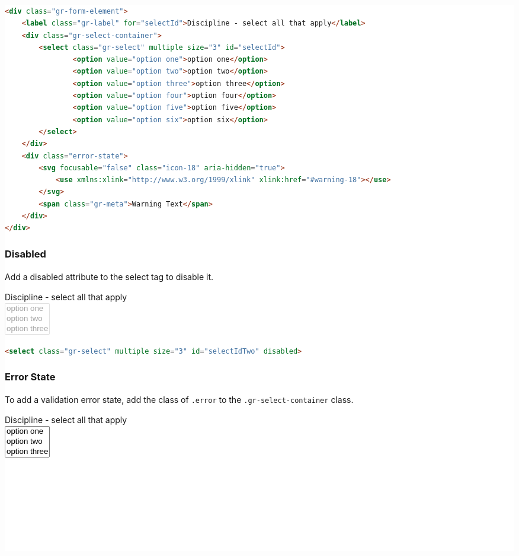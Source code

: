 ```html
<div class="gr-form-element">
    <label class="gr-label" for="selectId">Discipline - select all that apply</label>
    <div class="gr-select-container">
        <select class="gr-select" multiple size="3" id="selectId">
                <option value="option one">option one</option>
                <option value="option two">option two</option>
                <option value="option three">option three</option>
                <option value="option four">option four</option>
                <option value="option five">option five</option>
                <option value="option six">option six</option>
        </select>
    </div>
    <div class="error-state">
        <svg focusable="false" class="icon-18" aria-hidden="true">
            <use xmlns:xlink="http://www.w3.org/1999/xlink" xlink:href="#warning-18"></use>
        </svg>
        <span class="gr-meta">Warning Text</span>
    </div>
</div>
```

### Disabled
Add a disabled attribute to the select tag to disable it.

<div class="box">
	<div class="gr-form-element">
		<label class="gr-label" for="selectIdTwo">Discipline - select all that apply</label>
		<div class="gr-select-container">
			<select class="gr-select" multiple size="3" id="selectIdTwo" disabled>
					<option value="option one">option one</option>
					<option value="option two">option two</option>
					<option value="option three">option three</option>
					<option value="option four">option four</option>
					<option value="option five">option five</option>
					<option value="option six">option six</option>
			</select>
		</div>
	</div>
</div>

```html
<select class="gr-select" multiple size="3" id="selectIdTwo" disabled>
```

### Error State
To add a validation error state, add the class of ```.error``` to the ``` .gr-select-container ``` class.

<div class="box">
    <div class="gr-form-element">
        <label class="gr-label" for="selectIdThree">Discipline - select all that apply</label>
        <div class="gr-select-container error">
            <select class="gr-select" multiple size="3" id="selectIdThree">
                    <option value="option one">option one</option>
                    <option value="option two">option two</option>
                    <option value="option three">option three</option>
                    <option value="option four">option four</option>
                    <option value="option five">option five</option>
                    <option value="option six">option six</option>
            </select>
        </div>
        <div class="error-state">
            <svg focusable="false" class="icon-18" aria-hidden="true">
                <use xmlns:xlink="http://www.w3.org/1999/xlink" xlink:href="#warning-18"></use>